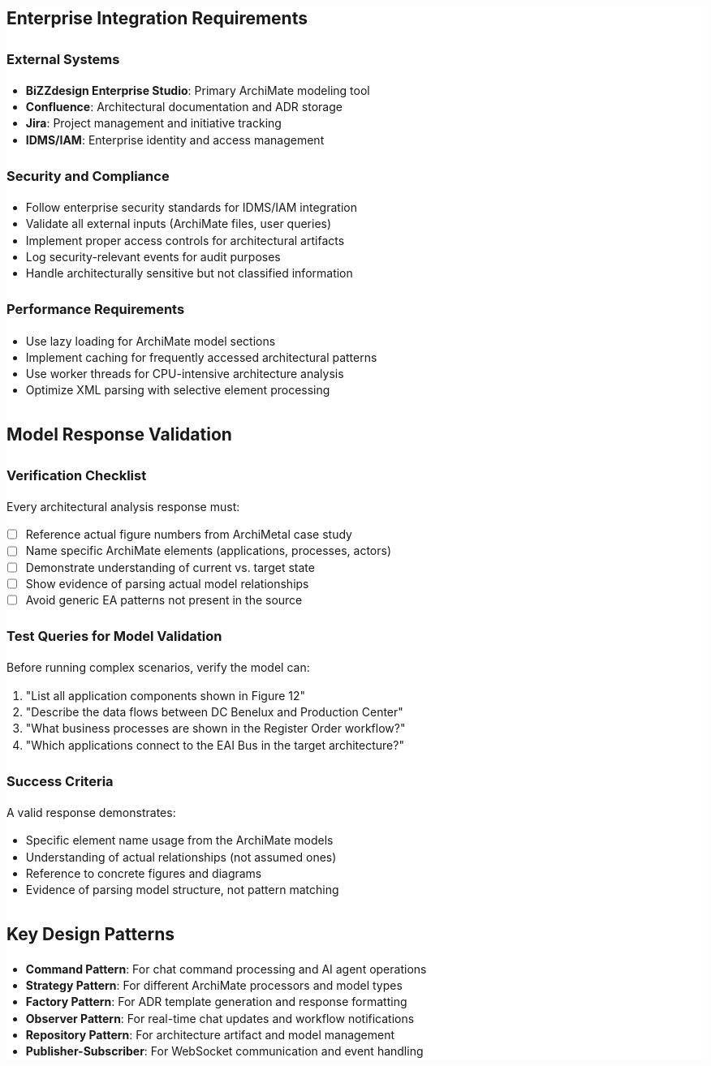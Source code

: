 ## Enterprise Integration Requirements

### External Systems
- **BiZZdesign Enterprise Studio**: Primary ArchiMate modeling tool
- **Confluence**: Architectural documentation and ADR storage
- **Jira**: Project management and initiative tracking
- **IDMS/IAM**: Enterprise identity and access management

### Security and Compliance
- Follow enterprise security standards for IDMS/IAM integration
- Validate all external inputs (ArchiMate files, user queries)
- Implement proper access controls for architectural artifacts
- Log security-relevant events for audit purposes
- Handle architecturally sensitive but not classified information

### Performance Requirements
- Use lazy loading for ArchiMate model sections
- Implement caching for frequently accessed architectural patterns
- Use worker threads for CPU-intensive architecture analysis
- Optimize XML parsing with selective element processing

## Model Response Validation

### Verification Checklist
Every architectural analysis response must:
- [ ] Reference actual figure numbers from ArchiMetal case study
- [ ] Name specific ArchiMate elements (applications, processes, actors)
- [ ] Demonstrate understanding of current vs. target state
- [ ] Show evidence of parsing actual model relationships
- [ ] Avoid generic EA patterns not present in the source

### Test Queries for Model Validation
Before running complex scenarios, verify the model can:
1. "List all application components shown in Figure 12"
2. "Describe the data flows between DC Benelux and Production Center"
3. "What business processes are shown in the Register Order workflow?"
4. "Which applications connect to the EAI Bus in the target architecture?"

### Success Criteria
A valid response demonstrates:
- Specific element name usage from the ArchiMate models
- Understanding of actual relationships (not assumed ones)
- Reference to concrete figures and diagrams
- Evidence of parsing model structure, not pattern matching

## Key Design Patterns

- **Command Pattern**: For chat command processing and AI agent operations
- **Strategy Pattern**: For different ArchiMate processors and model types
- **Factory Pattern**: For ADR template generation and response formatting
- **Observer Pattern**: For real-time chat updates and workflow notifications
- **Repository Pattern**: For architecture artifact and model management
- **Publisher-Subscriber**: For WebSocket communication and event handling
